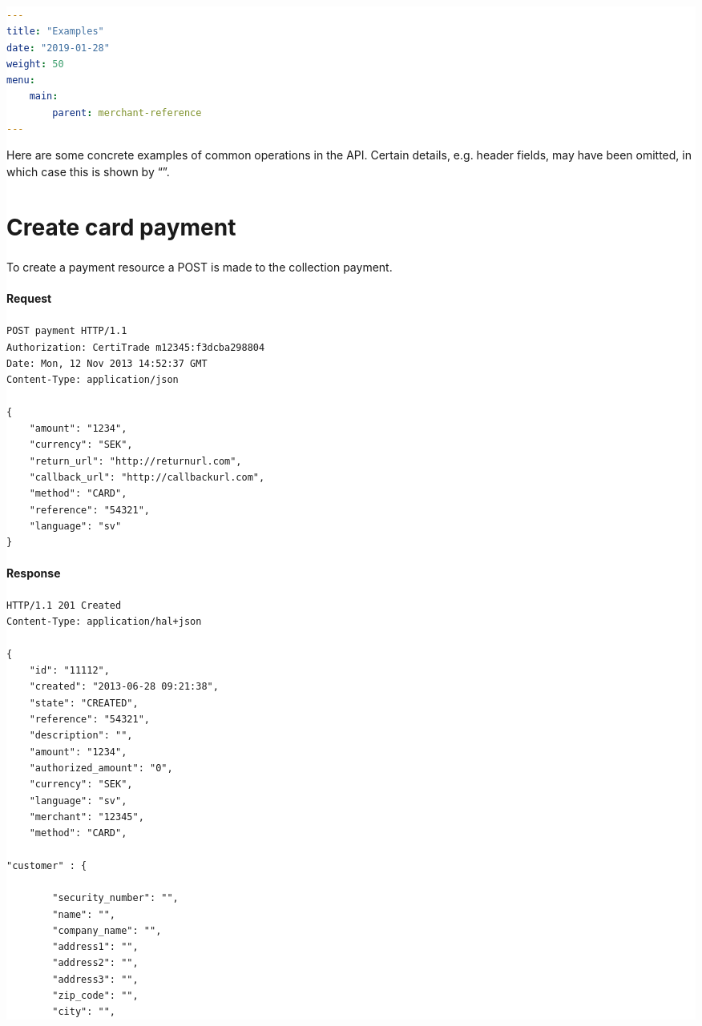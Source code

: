 ```yaml
---
title: "Examples"
date: "2019-01-28"
weight: 50
menu: 
    main:
        parent: merchant-reference
---
```


Here are some concrete examples of common operations in the API. Certain details, e.g. header fields, may have been omitted, in which case this is shown by “”.

# Create card payment

To create a payment resource a POST is made to the collection payment.

#### Request
```http
POST payment HTTP/1.1
Authorization: CertiTrade m12345:f3dcba298804
Date: Mon, 12 Nov 2013 14:52:37 GMT
Content-Type: application/json

{
    "amount": "1234",
    "currency": "SEK",
    "return_url": "http://returnurl.com",
    "callback_url": "http://callbackurl.com",
    "method": "CARD",
    "reference": "54321",
    "language": "sv"
}
```

#### Response
```http
HTTP/1.1 201 Created
Content-Type: application/hal+json

{
    "id": "11112",
    "created": "2013-06-28 09:21:38",
    "state": "CREATED",
    "reference": "54321",
    "description": "",
    "amount": "1234",
    "authorized_amount": "0",
    "currency": "SEK",
    "language": "sv",
    "merchant": "12345",
    "method": "CARD",

"customer" : {

        "security_number": "",
        "name": "",
        "company_name": "",
        "address1": "",
        "address2": "",
        "address3": "",
        "zip_code": "",
        "city": "",
```